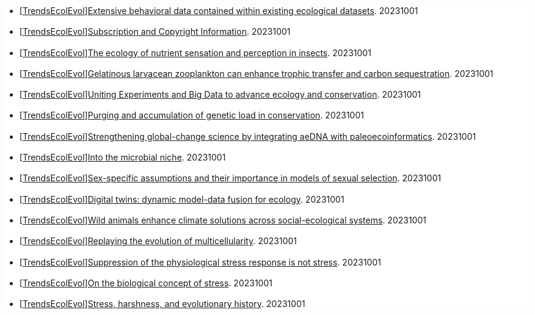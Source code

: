   - \[[TrendsEcolEvol](https://www.sciencedirect.com/journal/trends-in-ecology-and-evolution)\][Extensive behavioral data contained within existing ecological datasets](https://www.sciencedirect.com/science/article/pii/S0169534723002306?dgcid=rss_sd_all).  	20231001

  - \[[TrendsEcolEvol](https://www.sciencedirect.com/journal/trends-in-ecology-and-evolution)\][Subscription and Copyright Information](https://www.sciencedirect.com/science/article/pii/S0169534723002008?dgcid=rss_sd_all).  	20231001

  - \[[TrendsEcolEvol](https://www.sciencedirect.com/journal/trends-in-ecology-and-evolution)\][The ecology of nutrient sensation and perception in insects](https://www.sciencedirect.com/science/article/pii/S0169534723001295?dgcid=rss_sd_all).  	20231001

  - \[[TrendsEcolEvol](https://www.sciencedirect.com/journal/trends-in-ecology-and-evolution)\][Gelatinous larvacean zooplankton can enhance trophic transfer and carbon sequestration](https://www.sciencedirect.com/science/article/pii/S0169534723001283?dgcid=rss_sd_all).  	20231001

  - \[[TrendsEcolEvol](https://www.sciencedirect.com/journal/trends-in-ecology-and-evolution)\][Uniting Experiments and Big Data to advance ecology and conservation](https://www.sciencedirect.com/science/article/pii/S0169534723001337?dgcid=rss_sd_all).  	20231001

  - \[[TrendsEcolEvol](https://www.sciencedirect.com/journal/trends-in-ecology-and-evolution)\][Purging and accumulation of genetic load in conservation](https://www.sciencedirect.com/science/article/pii/S0169534723001313?dgcid=rss_sd_all).  	20231001

  - \[[TrendsEcolEvol](https://www.sciencedirect.com/journal/trends-in-ecology-and-evolution)\][Strengthening global-change science by integrating aeDNA with paleoecoinformatics](https://www.sciencedirect.com/science/article/pii/S0169534723001234?dgcid=rss_sd_all).  	20231001

  - \[[TrendsEcolEvol](https://www.sciencedirect.com/journal/trends-in-ecology-and-evolution)\][Into the microbial niche](https://www.sciencedirect.com/science/article/pii/S0169534723001209?dgcid=rss_sd_all).  	20231001

  - \[[TrendsEcolEvol](https://www.sciencedirect.com/journal/trends-in-ecology-and-evolution)\][Sex-specific assumptions and their importance in models of sexual selection](https://www.sciencedirect.com/science/article/pii/S0169534723001106?dgcid=rss_sd_all).  	20231001

  - \[[TrendsEcolEvol](https://www.sciencedirect.com/journal/trends-in-ecology-and-evolution)\][Digital twins: dynamic model-data fusion for ecology](https://www.sciencedirect.com/science/article/pii/S0169534723000903?dgcid=rss_sd_all).  	20231001

  - \[[TrendsEcolEvol](https://www.sciencedirect.com/journal/trends-in-ecology-and-evolution)\][Wild animals enhance climate solutions across social-ecological systems](https://www.sciencedirect.com/science/article/pii/S0169534723002136?dgcid=rss_sd_all).  	20231001

  - \[[TrendsEcolEvol](https://www.sciencedirect.com/journal/trends-in-ecology-and-evolution)\][Replaying the evolution of multicellularity](https://www.sciencedirect.com/science/article/pii/S0169534723002094?dgcid=rss_sd_all).  	20231001

  - \[[TrendsEcolEvol](https://www.sciencedirect.com/journal/trends-in-ecology-and-evolution)\][Suppression of the physiological stress response is not stress](https://www.sciencedirect.com/science/article/pii/S0169534723001854?dgcid=rss_sd_all).  	20231001

  - \[[TrendsEcolEvol](https://www.sciencedirect.com/journal/trends-in-ecology-and-evolution)\][On the biological concept of stress](https://www.sciencedirect.com/science/article/pii/S0169534723001489?dgcid=rss_sd_all).  	20231001

  - \[[TrendsEcolEvol](https://www.sciencedirect.com/journal/trends-in-ecology-and-evolution)\][Stress, harshness, and evolutionary history](https://www.sciencedirect.com/science/article/pii/S0169534723001362?dgcid=rss_sd_all).  	20231001
